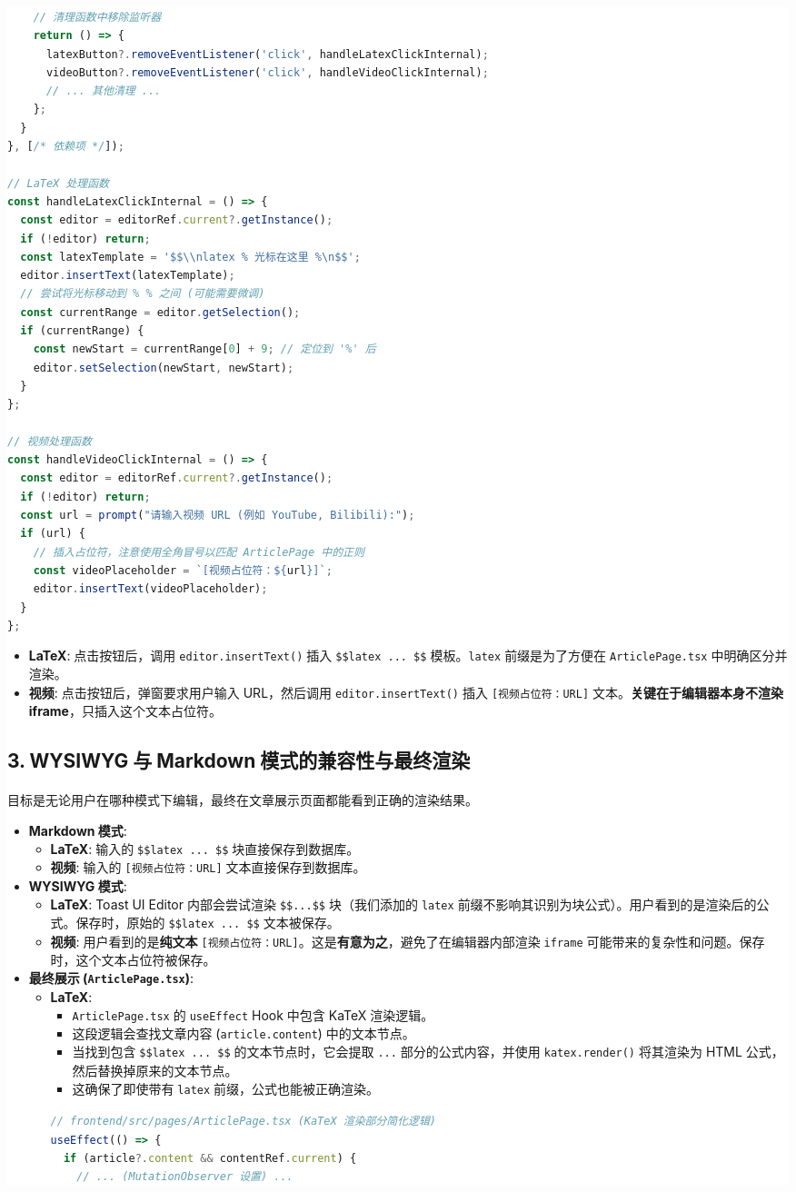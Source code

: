 ```typescript
    // 清理函数中移除监听器
    return () => {
      latexButton?.removeEventListener('click', handleLatexClickInternal);
      videoButton?.removeEventListener('click', handleVideoClickInternal);
      // ... 其他清理 ...
    };
  }
}, [/* 依赖项 */]);

// LaTeX 处理函数
const handleLatexClickInternal = () => {
  const editor = editorRef.current?.getInstance();
  if (!editor) return;
  const latexTemplate = '$$\\nlatex % 光标在这里 %\n$$';
  editor.insertText(latexTemplate);
  // 尝试将光标移动到 % % 之间 (可能需要微调)
  const currentRange = editor.getSelection();
  if (currentRange) {
    const newStart = currentRange[0] + 9; // 定位到 '%' 后
    editor.setSelection(newStart, newStart);
  }
};

// 视频处理函数
const handleVideoClickInternal = () => {
  const editor = editorRef.current?.getInstance();
  if (!editor) return;
  const url = prompt("请输入视频 URL (例如 YouTube, Bilibili):");
  if (url) {
    // 插入占位符，注意使用全角冒号以匹配 ArticlePage 中的正则
    const videoPlaceholder = `[视频占位符：${url}]`;
    editor.insertText(videoPlaceholder);
  }
};
```

*   **LaTeX**: 点击按钮后，调用 `editor.insertText()` 插入 `$$latex ... $$` 模板。`latex` 前缀是为了方便在 `ArticlePage.tsx` 中明确区分并渲染。
*   **视频**: 点击按钮后，弹窗要求用户输入 URL，然后调用 `editor.insertText()` 插入 `[视频占位符：URL]` 文本。**关键在于编辑器本身不渲染 iframe**，只插入这个文本占位符。

## 3. WYSIWYG 与 Markdown 模式的兼容性与最终渲染

目标是无论用户在哪种模式下编辑，最终在文章展示页面都能看到正确的渲染结果。

*   **Markdown 模式**:
    *   **LaTeX**: 输入的 `$$latex ... $$` 块直接保存到数据库。
    *   **视频**: 输入的 `[视频占位符：URL]` 文本直接保存到数据库。
*   **WYSIWYG 模式**:
    *   **LaTeX**: Toast UI Editor 内部会尝试渲染 `$$...$$` 块（我们添加的 `latex` 前缀不影响其识别为块公式）。用户看到的是渲染后的公式。保存时，原始的 `$$latex ... $$` 文本被保存。
    *   **视频**: 用户看到的是**纯文本** `[视频占位符：URL]`。这是**有意为之**，避免了在编辑器内部渲染 `iframe` 可能带来的复杂性和问题。保存时，这个文本占位符被保存。
*   **最终展示 (`ArticlePage.tsx`)**:
    *   **LaTeX**:
        *   `ArticlePage.tsx` 的 `useEffect` Hook 中包含 KaTeX 渲染逻辑。
        *   这段逻辑会查找文章内容 (`article.content`) 中的文本节点。
        *   当找到包含 `$$latex ... $$` 的文本节点时，它会提取 `...` 部分的公式内容，并使用 `katex.render()` 将其渲染为 HTML 公式，然后替换掉原来的文本节点。
        *   这确保了即使带有 `latex` 前缀，公式也能被正确渲染。
        ```typescript
        // frontend/src/pages/ArticlePage.tsx (KaTeX 渲染部分简化逻辑)
        useEffect(() => {
          if (article?.content && contentRef.current) {
            // ... (MutationObserver 设置) ...
